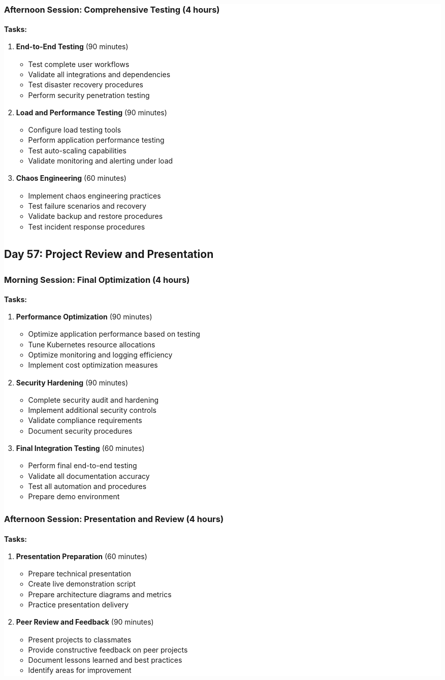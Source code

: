### Afternoon Session: Comprehensive Testing (4 hours)
**Tasks:**
1. **End-to-End Testing** (90 minutes)
   - Test complete user workflows
   - Validate all integrations and dependencies
   - Test disaster recovery procedures
   - Perform security penetration testing

2. **Load and Performance Testing** (90 minutes)
   - Configure load testing tools
   - Perform application performance testing
   - Test auto-scaling capabilities
   - Validate monitoring and alerting under load

3. **Chaos Engineering** (60 minutes)
   - Implement chaos engineering practices
   - Test failure scenarios and recovery
   - Validate backup and restore procedures
   - Test incident response procedures

## Day 57: Project Review and Presentation

### Morning Session: Final Optimization (4 hours)
**Tasks:**
1. **Performance Optimization** (90 minutes)
   - Optimize application performance based on testing
   - Tune Kubernetes resource allocations
   - Optimize monitoring and logging efficiency
   - Implement cost optimization measures

2. **Security Hardening** (90 minutes)
   - Complete security audit and hardening
   - Implement additional security controls
   - Validate compliance requirements
   - Document security procedures

3. **Final Integration Testing** (60 minutes)
   - Perform final end-to-end testing
   - Validate all documentation accuracy
   - Test all automation and procedures
   - Prepare demo environment

### Afternoon Session: Presentation and Review (4 hours)
**Tasks:**
1. **Presentation Preparation** (60 minutes)
   - Prepare technical presentation
   - Create live demonstration script
   - Prepare architecture diagrams and metrics
   - Practice presentation delivery

2. **Peer Review and Feedback** (90 minutes)
   - Present projects to classmates
   - Provide constructive feedback on peer projects
   - Document lessons learned and best practices
   - Identify areas for improvement
